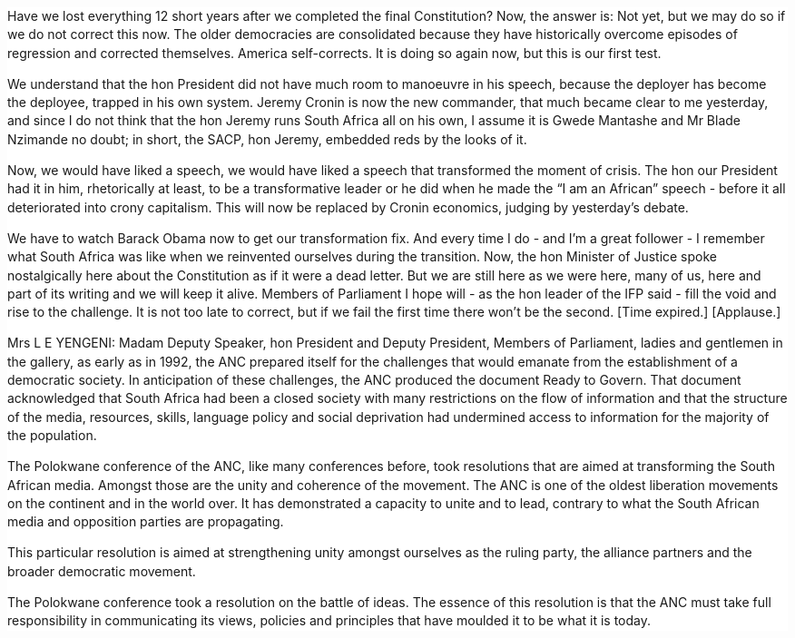 Have we lost everything 12 short years after we completed the final
Constitution? Now, the answer is: Not yet, but we may do so if we do not
correct this now. The older democracies are consolidated because they have
historically overcome episodes of regression and corrected themselves.
America self-corrects. It is doing so again now, but this is our first
test.

We understand that the hon President did not have much room to manoeuvre in
his speech, because the deployer has become the deployee, trapped in his
own system. Jeremy Cronin is now the new commander, that much became clear
to me yesterday, and since I do not think that the hon Jeremy runs South
Africa all on his own, I assume it is Gwede Mantashe and Mr Blade Nzimande
no doubt; in short, the SACP, hon Jeremy, embedded reds by the looks of it.

Now, we would have liked a speech, we would have liked a speech that
transformed the moment of crisis. The hon our President had it in him,
rhetorically at least, to be a transformative leader or he did when he made
the “I am an African” speech - before it all deteriorated into crony
capitalism. This will now be replaced by Cronin economics, judging by
yesterday’s debate.

We have to watch Barack Obama now to get our transformation fix. And every
time I do - and I’m a great follower - I remember what South Africa was
like when we reinvented ourselves during the transition. Now, the hon
Minister of Justice spoke nostalgically here about the Constitution as if
it were a dead letter. But we are still here as we were here, many of us,
here and part of its writing and we will keep it alive. Members of
Parliament I hope will - as the hon leader of the IFP said - fill the void
and rise to the challenge. It is not too late to correct, but if we fail
the first time there won’t be the second. [Time expired.] [Applause.]

Mrs L E YENGENI: Madam Deputy Speaker, hon President and Deputy President,
Members of Parliament, ladies and gentlemen in the gallery, as early as in
1992, the ANC prepared itself for the challenges that would emanate from
the establishment of a democratic society. In anticipation of these
challenges, the ANC produced the document Ready to Govern. That document
acknowledged that South Africa had been a closed society with many
restrictions on the flow of information and that the structure of the
media, resources, skills, language policy and social deprivation had
undermined access to information for the majority of the population.

The Polokwane conference of the ANC, like many conferences before, took
resolutions that are aimed at transforming the South African media. Amongst
those are the unity and coherence of the movement. The ANC is one of the
oldest liberation movements on the continent and in the world over. It has
demonstrated a capacity to unite and to lead, contrary to what the South
African media and opposition parties are propagating.

This particular resolution is aimed at strengthening unity amongst
ourselves as the ruling party, the alliance partners and the broader
democratic movement.

The Polokwane conference took a resolution on the battle of ideas. The
essence of this resolution is that the ANC must take full responsibility in
communicating its views, policies and principles that have moulded it to be
what it is today.
